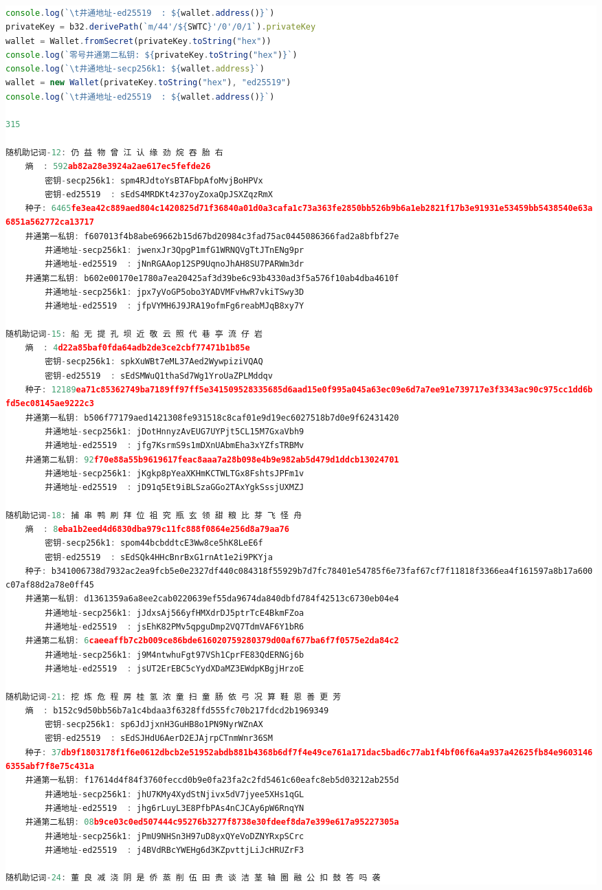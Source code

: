 ```javascript
console.log(`\t井通地址-ed25519  : ${wallet.address()}`)
privateKey = b32.derivePath(`m/44'/${SWTC}'/0'/0/1`).privateKey
wallet = Wallet.fromSecret(privateKey.toString("hex"))
console.log(`零号井通第二私钥: ${privateKey.toString("hex")}`)
console.log(`\t井通地址-secp256k1: ${wallet.address}`)
wallet = new Wallet(privateKey.toString("hex"), "ed25519")
console.log(`\t井通地址-ed25519  : ${wallet.address()}`)

315

随机助记词-12: 仍 益 物 曾 江 认 缘 劲 烷 吞 胎 右
	熵  : 592ab82a28e3924a2ae617ec5fefde26
		密钥-secp256k1: spm4RJdtoYsBTAFbpAfoMvjBoHPVx
		密钥-ed25519  : sEdS4MRDKt4z37oyZoxaQpJSXZqzRmX
	种子: 6465fe3ea42c889aed804c1420825d71f36840a01d0a3cafa1c73a363fe2850bb526b9b6a1eb2821f17b3e91931e53459bb5438540e63a6851a562772ca13717
	井通第一私钥: f607013f4b8abe69662b15d67bd20984c3fad75ac0445086366fad2a8bfbf27e
		井通地址-secp256k1: jwenxJr3QpgP1mfG1WRNQVgTtJTnENg9pr
		井通地址-ed25519  : jNnRGAAop12SP9UqnoJhAH8SU7PARWm3dr
	井通第二私钥: b602e00170e1780a7ea20425af3d39be6c93b4330ad3f5a576f10ab4dba4610f
		井通地址-secp256k1: jpx7yVoGP5obo3YADVMFvHwR7vkiTSwy3D
		井通地址-ed25519  : jfpVYMH6J9JRA19ofmFg6reabMJqB8xy7Y

随机助记词-15: 船 无 提 孔 坝 近 敬 云 照 代 巷 亭 流 仔 岩
	熵  : 4d22a85baf0fda64adb2de3ce2cbf77471b1b85e
		密钥-secp256k1: spkXuWBt7eML37Aed2WywpiziVQAQ
		密钥-ed25519  : sEdSMWuQ1thaSd7Wg1YroUaZPLMddqv
	种子: 12189ea71c85362749ba7189ff97ff5e341509528335685d6aad15e0f995a045a63ec09e6d7a7ee91e739717e3f3343ac90c975cc1dd6bfd5ec08145ae9222c3
	井通第一私钥: b506f77179aed1421308fe931518c8caf01e9d19ec6027518b7d0e9f62431420
		井通地址-secp256k1: jDotHnnyzAvEUG7UYPjt5CL15M7GxaVbh9
		井通地址-ed25519  : jfg7KsrmS9s1mDXnUAbmEha3xYZfsTRBMv
	井通第二私钥: 92f70e88a55b9619617feac8aaa7a28b098e4b9e982ab5d479d1ddcb13024701
		井通地址-secp256k1: jKgkp8pYeaXKHmKCTWLTGx8FshtsJPFm1v
		井通地址-ed25519  : jD91q5Et9iBLSzaGGo2TAxYgkSssjUXMZJ

随机助记词-18: 捕 串 鸭 刷 拜 位 祖 究 瓶 玄 领 甜 粮 比 芽 飞 怪 舟
	熵  : 8eba1b2eed4d6830dba979c11fc888f0864e256d8a79aa76
		密钥-secp256k1: spom44bcbddtcE3Ww8ce5hK8LeE6f
		密钥-ed25519  : sEdSQk4HHcBnrBxG1rnAt1e2i9PKYja
	种子: b341006738d7932ac2ea9fcb5e0e2327df440c084318f55929b7d7fc78401e54785f6e73faf67cf7f11818f3366ea4f161597a8b17a600c07af88d2a78e0ff45
	井通第一私钥: d1361359a6a8ee2cab0220639ef55da9674da840dbfd784f42513c6730eb04e4
		井通地址-secp256k1: jJdxsAj566yfHMXdrDJ5ptrTcE4BkmFZoa
		井通地址-ed25519  : jsEhK82PMv5qpguDmp2VQ7TdmVAF6Y1bR6
	井通第二私钥: 6caeeaffb7c2b009ce86bde616020759280379d00af677ba6f7f0575e2da84c2
		井通地址-secp256k1: j9M4ntwhuFgt97VSh1CprFE83QdERNGj6b
		井通地址-ed25519  : jsUT2ErEBC5cYydXDaMZ3EWdpKBgjHrzoE

随机助记词-21: 挖 炼 危 程 房 桂 氢 浓 童 扫 童 肠 依 弓 况 算 鞋 恩 善 更 芳
	熵  : b152c9d50bb56b7a1c4bdaa3f6328ffd555fc70b217fdcd2b1969349
		密钥-secp256k1: sp6JdJjxnH3GuHB8o1PN9NyrWZnAX
		密钥-ed25519  : sEdSJHdU6AerD2EJAjrpCTnmWnr36SM
	种子: 37db9f1803178f1f6e0612dbcb2e51952abdb881b4368b6df7f4e49ce761a171dac5bad6c77ab1f4bf06f6a4a937a42625fb84e96031466355abf7f8e75c431a
	井通第一私钥: f17614d4f84f3760feccd0b9e0fa23fa2c2fd5461c60eafc8eb5d03212ab255d
		井通地址-secp256k1: jhU7KMy4XydStNjivx5dV7jyee5XHs1qGL
		井通地址-ed25519  : jhg6rLuyL3E8PfbPAs4nCJCAy6pW6RnqYN
	井通第二私钥: 08b9ce03c0ed507444c95276b3277f8738e30fdeef8da7e399e617a95227305a
		井通地址-secp256k1: jPmU9NHSn3H97uD8yxQYeVoDZNYRxpSCrc
		井通地址-ed25519  : j4BVdRBcYWEHg6d3KZpvttjLiJcHRUZrF3

随机助记词-24: 董 良 减 浇 阴 是 侨 蒸 削 伍 田 贵 谈 洁 茎 轴 圈 融 公 扣 鼓 答 吗 袭
```